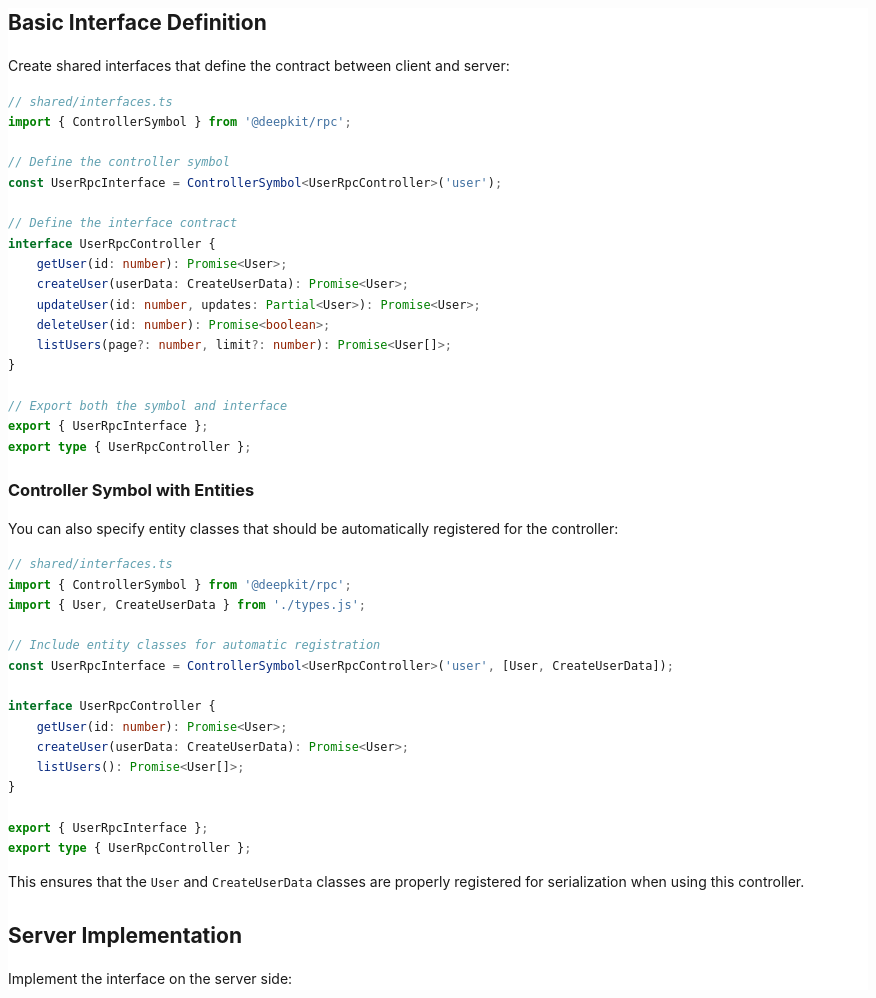 ## Basic Interface Definition

Create shared interfaces that define the contract between client and server:

```typescript
// shared/interfaces.ts
import { ControllerSymbol } from '@deepkit/rpc';

// Define the controller symbol
const UserRpcInterface = ControllerSymbol<UserRpcController>('user');

// Define the interface contract
interface UserRpcController {
    getUser(id: number): Promise<User>;
    createUser(userData: CreateUserData): Promise<User>;
    updateUser(id: number, updates: Partial<User>): Promise<User>;
    deleteUser(id: number): Promise<boolean>;
    listUsers(page?: number, limit?: number): Promise<User[]>;
}

// Export both the symbol and interface
export { UserRpcInterface };
export type { UserRpcController };
```

### Controller Symbol with Entities

You can also specify entity classes that should be automatically registered for the controller:

```typescript
// shared/interfaces.ts
import { ControllerSymbol } from '@deepkit/rpc';
import { User, CreateUserData } from './types.js';

// Include entity classes for automatic registration
const UserRpcInterface = ControllerSymbol<UserRpcController>('user', [User, CreateUserData]);

interface UserRpcController {
    getUser(id: number): Promise<User>;
    createUser(userData: CreateUserData): Promise<User>;
    listUsers(): Promise<User[]>;
}

export { UserRpcInterface };
export type { UserRpcController };
```

This ensures that the `User` and `CreateUserData` classes are properly registered for serialization when using this controller.

## Server Implementation

Implement the interface on the server side:

